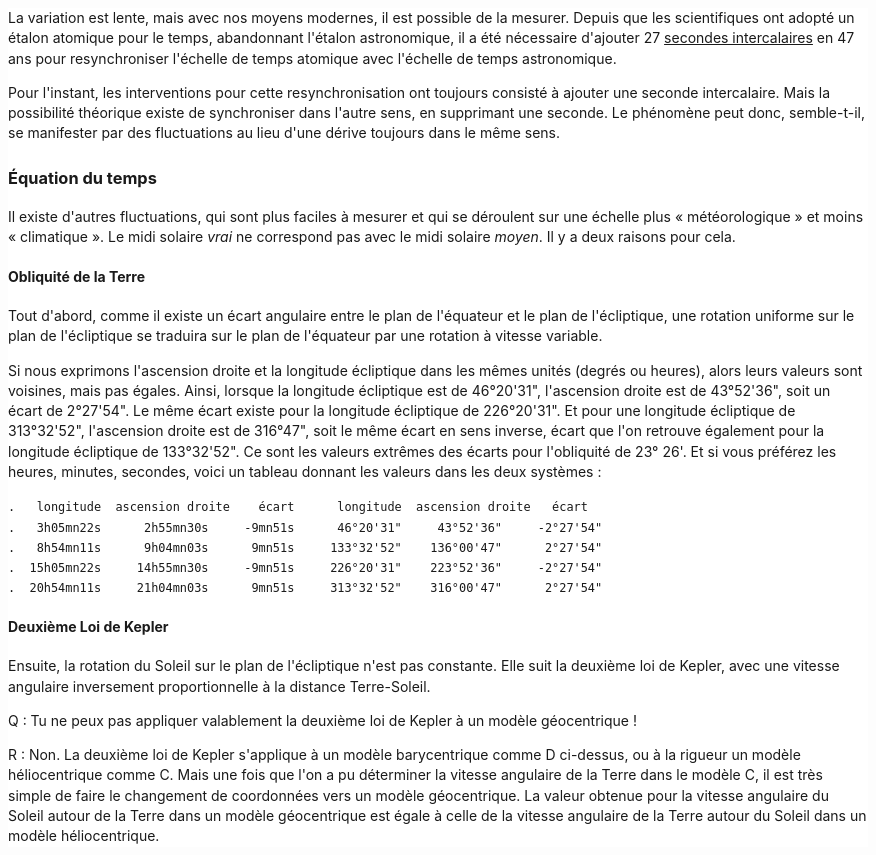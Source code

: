La variation est lente, mais avec nos moyens modernes, il est possible de la mesurer.
Depuis que les scientifiques ont adopté un étalon atomique pour le temps, abandonnant
l'étalon astronomique, il a été nécessaire d'ajouter
27 [secondes intercalaires](http://michel.lalos.free.fr/cadrans_solaires/doc_cadrans/seconde_intercalaire/seconde_intercalaire.html)
en 47 ans pour resynchroniser l'échelle de temps atomique avec
l'échelle de temps astronomique.

Pour l'instant, les interventions pour cette resynchronisation ont toujours consisté
à ajouter une seconde intercalaire. Mais la possibilité théorique existe de synchroniser
dans l'autre sens, en supprimant une seconde. Le phénomène peut donc, semble-t-il, se manifester
par des fluctuations au lieu d'une dérive toujours dans le même sens.

### Équation du temps

Il existe d'autres fluctuations, qui sont plus faciles à mesurer et qui se déroulent
sur une échelle plus « météorologique » et moins « climatique ».
Le midi solaire _vrai_ ne correspond pas avec le midi solaire _moyen_.
Il y a deux raisons pour cela.

#### Obliquité de la Terre

Tout d'abord, comme il existe un écart angulaire entre le plan de l'équateur
et le plan de l'écliptique, une rotation uniforme sur le plan de l'écliptique
se traduira sur le plan de l'équateur par une rotation à vitesse variable.

Si nous exprimons l'ascension droite et la longitude écliptique dans les mêmes
unités (degrés ou heures), alors leurs valeurs sont voisines, mais pas
égales. Ainsi, lorsque la longitude écliptique est de 46°20'31", l'ascension
droite est de 43°52'36", soit un écart de 2°27'54". Le même écart existe pour
la longitude écliptique de 226°20'31". Et pour une longitude
écliptique de 313°32'52", l'ascension droite est de 316°47", soit le même écart
en sens inverse, écart que l'on retrouve également pour la longitude écliptique
de 133°32'52". Ce sont les valeurs extrêmes des écarts pour l'obliquité
de 23° 26'. Et si vous préférez les heures, minutes, secondes, voici
un tableau donnant les valeurs dans les deux systèmes :

    .   longitude  ascension droite    écart      longitude  ascension droite   écart
    .   3h05mn22s      2h55mn30s     -9mn51s      46°20'31"     43°52'36"     -2°27'54"
    .   8h54mn11s      9h04mn03s      9mn51s     133°32'52"    136°00'47"      2°27'54"
    .  15h05mn22s     14h55mn30s     -9mn51s     226°20'31"    223°52'36"     -2°27'54"
    .  20h54mn11s     21h04mn03s      9mn51s     313°32'52"    316°00'47"      2°27'54"

#### Deuxième Loi de Kepler

Ensuite, la rotation du Soleil sur le plan de l'écliptique n'est pas constante.
Elle suit la deuxième loi de Kepler, avec une vitesse angulaire inversement proportionnelle
à la distance Terre-Soleil.

Q : Tu ne peux pas appliquer valablement la deuxième loi de Kepler à un modèle géocentrique !

R : Non. La deuxième loi de Kepler s'applique à un modèle barycentrique comme D ci-dessus,
ou à la rigueur un modèle héliocentrique comme C. Mais une fois que l'on a pu déterminer
la vitesse angulaire de la Terre dans le modèle C, il est très simple de faire le changement
de coordonnées vers un modèle géocentrique. La valeur obtenue pour la vitesse angulaire du
Soleil autour de la Terre dans un modèle géocentrique est égale à celle de la vitesse angulaire
de la Terre autour du Soleil dans un modèle héliocentrique.

